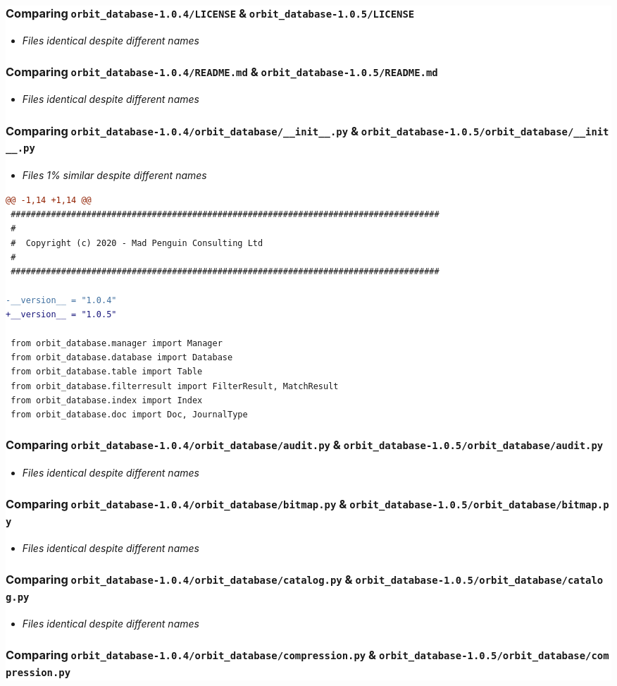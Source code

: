 ### Comparing `orbit_database-1.0.4/LICENSE` & `orbit_database-1.0.5/LICENSE`

 * *Files identical despite different names*

### Comparing `orbit_database-1.0.4/README.md` & `orbit_database-1.0.5/README.md`

 * *Files identical despite different names*

### Comparing `orbit_database-1.0.4/orbit_database/__init__.py` & `orbit_database-1.0.5/orbit_database/__init__.py`

 * *Files 1% similar despite different names*

```diff
@@ -1,14 +1,14 @@
 #####################################################################################
 #
 #  Copyright (c) 2020 - Mad Penguin Consulting Ltd
 #
 #####################################################################################
 
-__version__ = "1.0.4"
+__version__ = "1.0.5"
 
 from orbit_database.manager import Manager
 from orbit_database.database import Database
 from orbit_database.table import Table
 from orbit_database.filterresult import FilterResult, MatchResult
 from orbit_database.index import Index
 from orbit_database.doc import Doc, JournalType
```

### Comparing `orbit_database-1.0.4/orbit_database/audit.py` & `orbit_database-1.0.5/orbit_database/audit.py`

 * *Files identical despite different names*

### Comparing `orbit_database-1.0.4/orbit_database/bitmap.py` & `orbit_database-1.0.5/orbit_database/bitmap.py`

 * *Files identical despite different names*

### Comparing `orbit_database-1.0.4/orbit_database/catalog.py` & `orbit_database-1.0.5/orbit_database/catalog.py`

 * *Files identical despite different names*

### Comparing `orbit_database-1.0.4/orbit_database/compression.py` & `orbit_database-1.0.5/orbit_database/compression.py`
